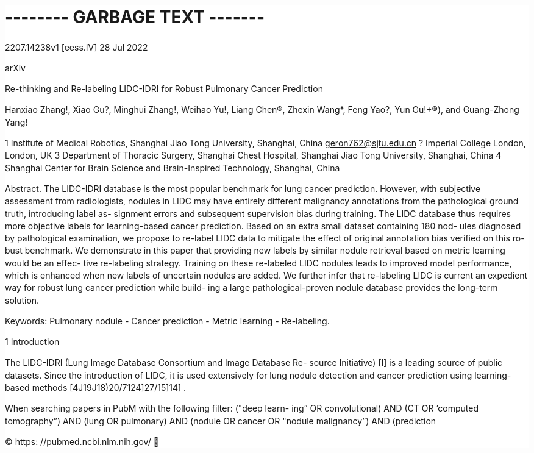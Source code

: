 # -------- GARBAGE TEXT -------

2207.14238v1 [eess.IV] 28 Jul 2022

arXiv

Re-thinking and Re-labeling LIDC-IDRI for
Robust Pulmonary Cancer Prediction

Hanxiao Zhang!, Xiao Gu?, Minghui Zhang!, Weihao Yu!, Liang Chen®,
Zhexin Wang*, Feng Yao?, Yun Gu!+®), and Guang-Zhong Yang!

1 Institute of Medical Robotics, Shanghai Jiao Tong University, Shanghai, China
geron762@sjtu.edu.cn
? Imperial College London, London, UK
3 Department of Thoracic Surgery, Shanghai Chest Hospital, Shanghai Jiao Tong
University, Shanghai, China
4 Shanghai Center for Brain Science and Brain-Inspired Technology, Shanghai, China

Abstract. The LIDC-IDRI database is the most popular benchmark
for lung cancer prediction. However, with subjective assessment from
radiologists, nodules in LIDC may have entirely different malignancy
annotations from the pathological ground truth, introducing label as-
signment errors and subsequent supervision bias during training. The
LIDC database thus requires more objective labels for learning-based
cancer prediction. Based on an extra small dataset containing 180 nod-
ules diagnosed by pathological examination, we propose to re-label LIDC
data to mitigate the effect of original annotation bias verified on this ro-
bust benchmark. We demonstrate in this paper that providing new labels
by similar nodule retrieval based on metric learning would be an effec-
tive re-labeling strategy. Training on these re-labeled LIDC nodules leads
to improved model performance, which is enhanced when new labels of
uncertain nodules are added. We further infer that re-labeling LIDC is
current an expedient way for robust lung cancer prediction while build-
ing a large pathological-proven nodule database provides the long-term
solution.

Keywords: Pulmonary nodule - Cancer prediction - Metric learning -
Re-labeling.

1 Introduction

The LIDC-IDRI (Lung Image Database Consortium and Image Database Re-
source Initiative) [I] is a leading source of public datasets. Since the introduction
of LIDC, it is used extensively for lung nodule detection and cancer prediction
using learning-based methods [4J19J18)20/7124]27/15]14] .

When searching papers in PubM with the following filter: ("deep learn-
ing” OR convolutional) AND (CT OR ’computed tomography”) AND (lung OR
pulmonary) AND (nodule OR cancer OR "nodule malignancy”) AND (prediction

 

© https: //pubmed.ncbi.nlm.nih.gov/
 
